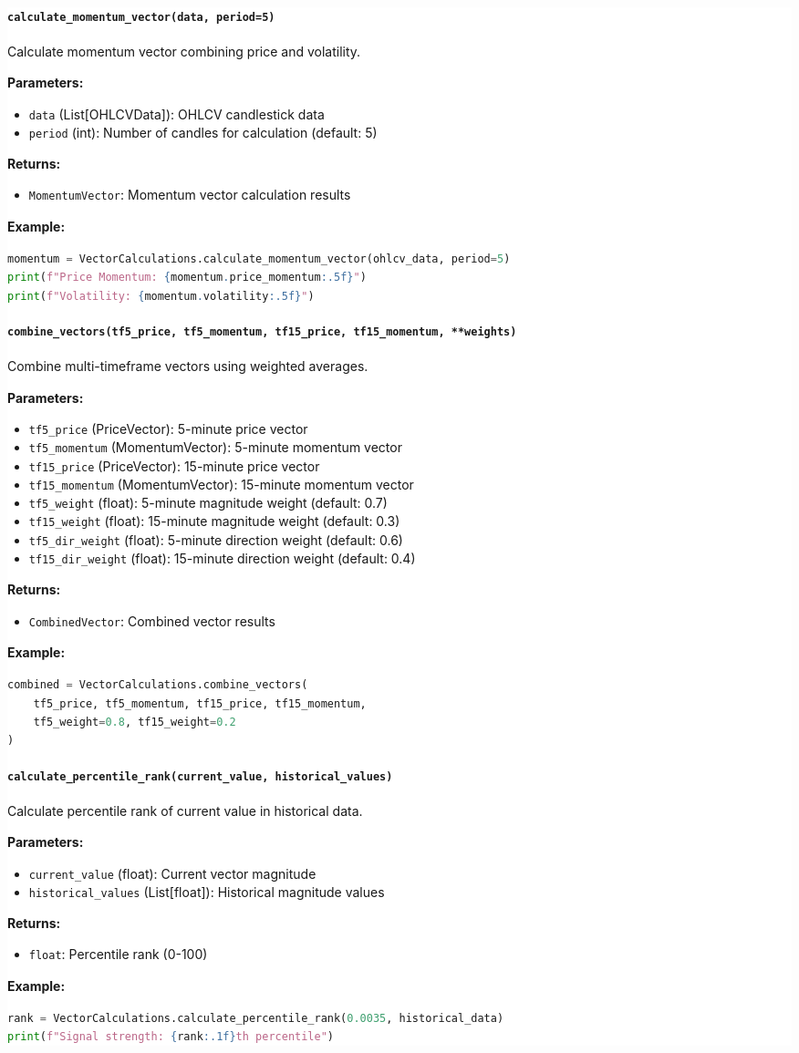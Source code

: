 #### `calculate_momentum_vector(data, period=5)`

Calculate momentum vector combining price and volatility.

**Parameters:**
- `data` (List[OHLCVData]): OHLCV candlestick data  
- `period` (int): Number of candles for calculation (default: 5)

**Returns:**
- `MomentumVector`: Momentum vector calculation results

**Example:**
```python
momentum = VectorCalculations.calculate_momentum_vector(ohlcv_data, period=5)
print(f"Price Momentum: {momentum.price_momentum:.5f}")
print(f"Volatility: {momentum.volatility:.5f}")
```

#### `combine_vectors(tf5_price, tf5_momentum, tf15_price, tf15_momentum, **weights)`

Combine multi-timeframe vectors using weighted averages.

**Parameters:**
- `tf5_price` (PriceVector): 5-minute price vector
- `tf5_momentum` (MomentumVector): 5-minute momentum vector
- `tf15_price` (PriceVector): 15-minute price vector
- `tf15_momentum` (MomentumVector): 15-minute momentum vector
- `tf5_weight` (float): 5-minute magnitude weight (default: 0.7)
- `tf15_weight` (float): 15-minute magnitude weight (default: 0.3)
- `tf5_dir_weight` (float): 5-minute direction weight (default: 0.6)
- `tf15_dir_weight` (float): 15-minute direction weight (default: 0.4)

**Returns:**
- `CombinedVector`: Combined vector results

**Example:**
```python
combined = VectorCalculations.combine_vectors(
    tf5_price, tf5_momentum, tf15_price, tf15_momentum,
    tf5_weight=0.8, tf15_weight=0.2
)
```

#### `calculate_percentile_rank(current_value, historical_values)`

Calculate percentile rank of current value in historical data.

**Parameters:**
- `current_value` (float): Current vector magnitude
- `historical_values` (List[float]): Historical magnitude values

**Returns:**
- `float`: Percentile rank (0-100)

**Example:**
```python
rank = VectorCalculations.calculate_percentile_rank(0.0035, historical_data)
print(f"Signal strength: {rank:.1f}th percentile")
```
